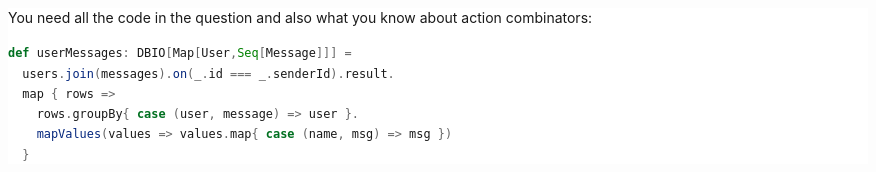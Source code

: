 <div class="solution">
You need all the code in the question and also what you know about action combinators:

~~~ scala
def userMessages: DBIO[Map[User,Seq[Message]]] =
  users.join(messages).on(_.id === _.senderId).result.
  map { rows =>
    rows.groupBy{ case (user, message) => user }.
    mapValues(values => values.map{ case (name, msg) => msg })
  }
~~~
</div>

